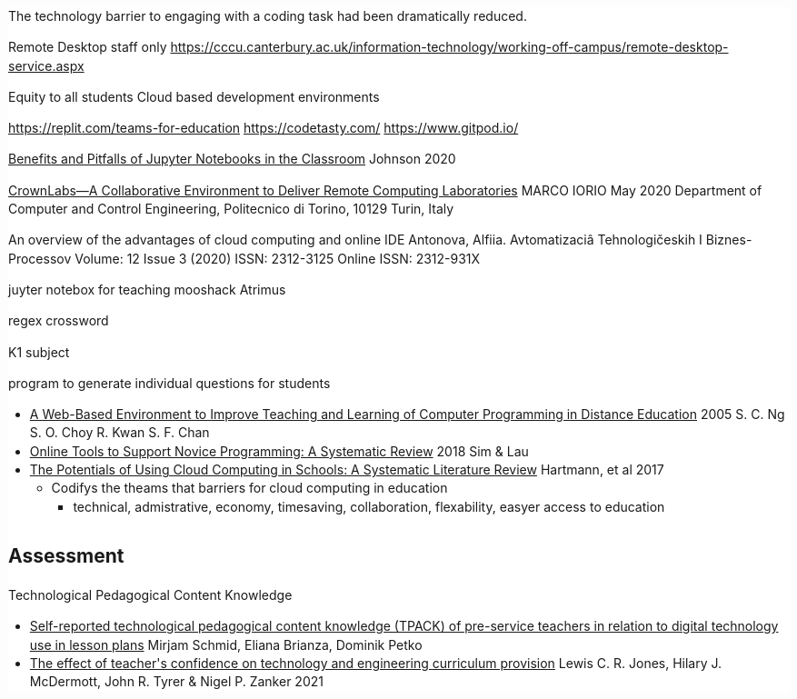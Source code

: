 
The technology barrier to engaging with a coding task had been dramatically reduced.

Remote Desktop staff only
https://cccu.canterbury.ac.uk/information-technology/working-off-campus/remote-desktop-service.aspx


Equity to all students
Cloud based development environments

https://replit.com/teams-for-education
https://codetasty.com/
https://www.gitpod.io/

[Benefits and Pitfalls of Jupyter Notebooks in the Classroom](https://dl.acm.org/doi/epdf/10.1145/3368308.3415397) Johnson 2020

[CrownLabs—A Collaborative Environment to Deliver Remote Computing Laboratories](https://ieeexplore.ieee.org/stamp/stamp.jsp?arnumber=9136697) MARCO IORIO May 2020
Department of Computer and Control Engineering, Politecnico di Torino, 10129 Turin, Italy


An overview of the advantages of cloud computing and online IDE
Antonova, Аlfiia. Avtomatizaciâ Tehnologičeskih I Biznes-Processov Volume: 12 Issue 3 (2020) ISSN: 2312-3125 Online ISSN: 2312-931X




juyter notebox for teaching
mooshack
Atrimus

regex crossword

K1 subject


program to generate individual questions for students


* [A Web-Based Environment to Improve Teaching and Learning of Computer Programming in Distance Education](https://link.springer.com/chapter/10.1007/11528043_28) 2005     S. C. Ng S. O. Choy R. Kwan S. F. Chan
* [Online Tools to Support Novice Programming: A Systematic Review](https://ieeexplore.ieee.org/abstract/document/8632649) 2018 Sim & Lau
* [The Potentials of Using Cloud Computing in Schools: A Systematic Literature Review](https://eric.ed.gov/?id=EJ1124903) Hartmann, et al 2017
    * Codifys the theams that barriers for cloud computing in education
        * technical, admistrative, economy, timesaving, collaboration, flexability, easyer access to education



Assessment
----------



Technological Pedagogical Content Knowledge


* [Self-reported technological pedagogical content knowledge (TPACK) of pre-service teachers in relation to digital technology use in lesson plans](https://www.sciencedirect.com/science/article/pii/S0747563220303332) Mirjam Schmid, Eliana Brianza, Dominik Petko
* [The effect of teacher's confidence on technology and engineering curriculum provision](https://link.springer.com/article/10.1007/s10798-019-09542-4) Lewis C. R. Jones, Hilary J. McDermott, John R. Tyrer & Nigel P. Zanker  2021
